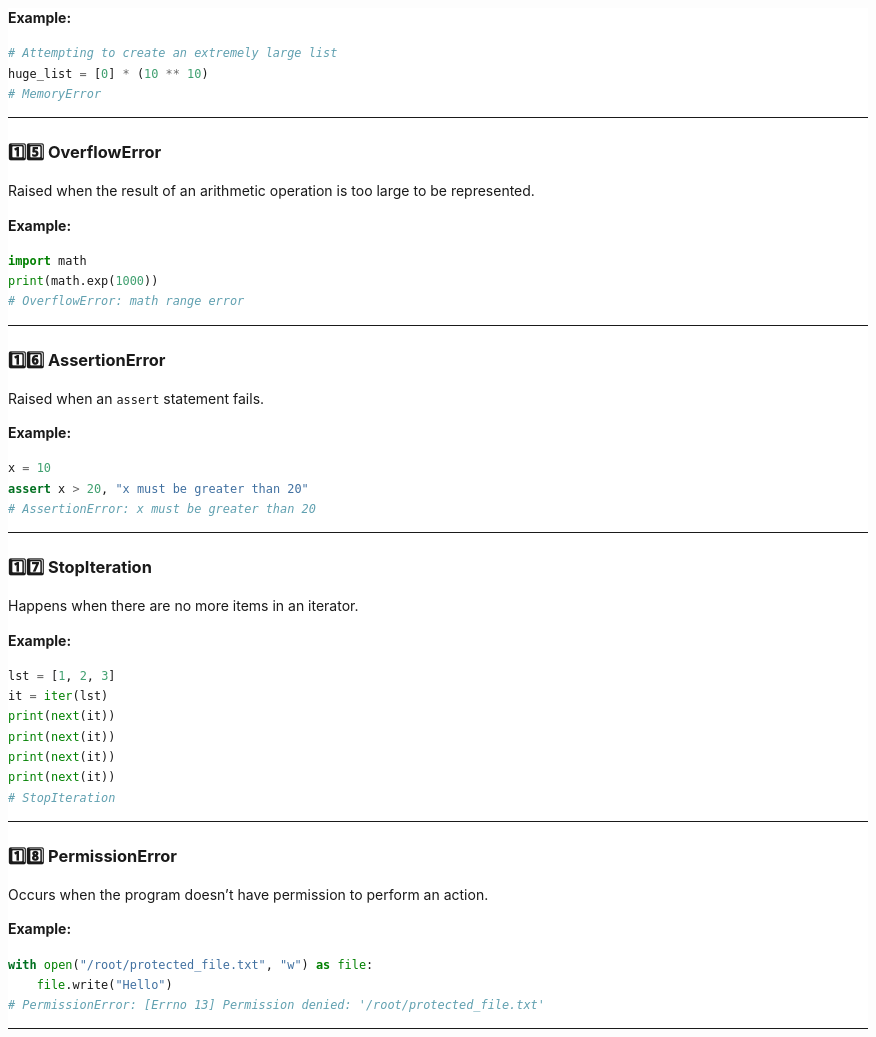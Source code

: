 **Example:**
```python
# Attempting to create an extremely large list
huge_list = [0] * (10 ** 10)
# MemoryError
```

---

### 1️⃣5️⃣ **OverflowError**
Raised when the result of an arithmetic operation is too large to be represented.

**Example:**
```python
import math
print(math.exp(1000))
# OverflowError: math range error
```

---

### 1️⃣6️⃣ **AssertionError**
Raised when an `assert` statement fails.

**Example:**
```python
x = 10
assert x > 20, "x must be greater than 20"
# AssertionError: x must be greater than 20
```

---

### 1️⃣7️⃣ **StopIteration**
Happens when there are no more items in an iterator.

**Example:**
```python
lst = [1, 2, 3]
it = iter(lst)
print(next(it))
print(next(it))
print(next(it))
print(next(it))
# StopIteration
```

---

### 1️⃣8️⃣ **PermissionError**
Occurs when the program doesn’t have permission to perform an action.

**Example:**
```python
with open("/root/protected_file.txt", "w") as file:
    file.write("Hello")
# PermissionError: [Errno 13] Permission denied: '/root/protected_file.txt'
```

---